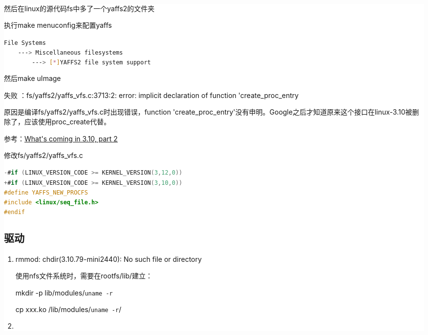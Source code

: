 然后在linux的源代码fs中多了一个yaffs2的文件夹

执行make menuconfig来配置yaffs

```bash
File Systems
	---> Miscellaneous filesystems
		---> [*]YAFFS2 file system support
```

然后make uImage

失败 ：fs/yaffs2/yaffs_vfs.c:3713:2: error: implicit declaration of function 'create_proc_entry

原因是编译fs/yaffs2/yaffs_vfs.c时出现错误，function 'create_proc_entry'没有申明。Google之后才知道原来这个接口在linux-3.10被删除了，应该使用proc_create代替。

参考：[What's coming in 3.10, part 2](https://lwn.net/Articles/549737/)

修改fs/yaffs2/yaffs_vfs.c

```c
-#if (LINUX_VERSION_CODE >= KERNEL_VERSION(3,12,0))
+#if (LINUX_VERSION_CODE >= KERNEL_VERSION(3,10,0))
#define YAFFS_NEW_PROCFS
#include <linux/seq_file.h>
#endif
```



## 驱动

1. rmmod: chdir(3.10.79-mini2440): No such file or directory

   使用nfs文件系统时，需要在rootfs/lib/建立：

   mkdir -p lib/modules/`uname -r`

   cp xxx.ko /lib/modules/`uname -r`/

   

2. 